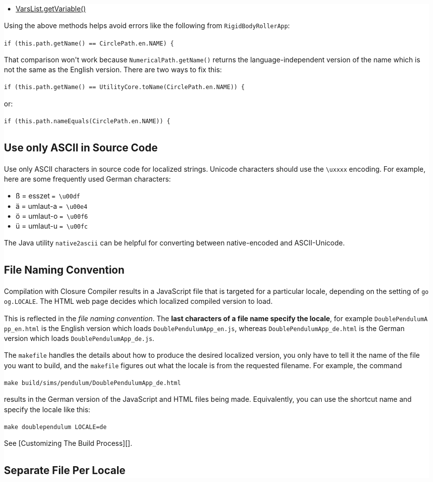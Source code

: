 + [VarsList.getVariable()](myphysicslab.lab.model.VarsList.html#getVariable)

Using the above methods helps avoid errors like the following from `RigidBodyRollerApp`:

    if (this.path.getName() == CirclePath.en.NAME) {

That comparison won't work because `NumericalPath.getName()` returns the
language-independent version of the name which is not the same as the English version.
There are two ways to fix this:

    if (this.path.getName() == UtilityCore.toName(CirclePath.en.NAME)) {

or:

    if (this.path.nameEquals(CirclePath.en.NAME)) {



## Use only ASCII in Source Code

Use only ASCII characters in source code for localized strings. Unicode characters
should use the `\uxxxx` encoding. For example, here are some frequently used German
characters:

+ &szlig; = esszet `= \u00df`
+ &auml; = umlaut-a `= \u00e4`
+ &ouml; = umlaut-o `= \u00f6`
+ &uuml; = umlaut-u `= \u00fc`

The Java utility `native2ascii` can be helpful for converting between native-encoded
and ASCII-Unicode.

## File Naming Convention

Compilation with Closure Compiler results in a JavaScript file that is targeted for a particular locale, depending on the setting of `goog.LOCALE`. The HTML web
page decides which localized compiled version to load.

This is reflected in the *file naming convention*.
The **last characters of a file name specify the locale**, for example
`DoublePendulumApp_en.html` is the English version which loads
`DoublePendulumApp_en.js`, whereas `DoublePendulumApp_de.html` is the German version
which loads `DoublePendulumApp_de.js`.

The `makefile` handles the details about how to produce the desired localized version,
you only have to tell it the name of the file you want to build, and the `makefile`
figures out what the locale is from the requested filename. For example, the command

    make build/sims/pendulum/DoublePendulumApp_de.html

results in the German version of the JavaScript and HTML files being made.
Equivalently, you can use the shortcut name and specify the locale like this:

    make doublependulum LOCALE=de

See [Customizing The Build Process][].

## Separate File Per Locale


[Build_Process]: ./Overview_Build_Process.svg